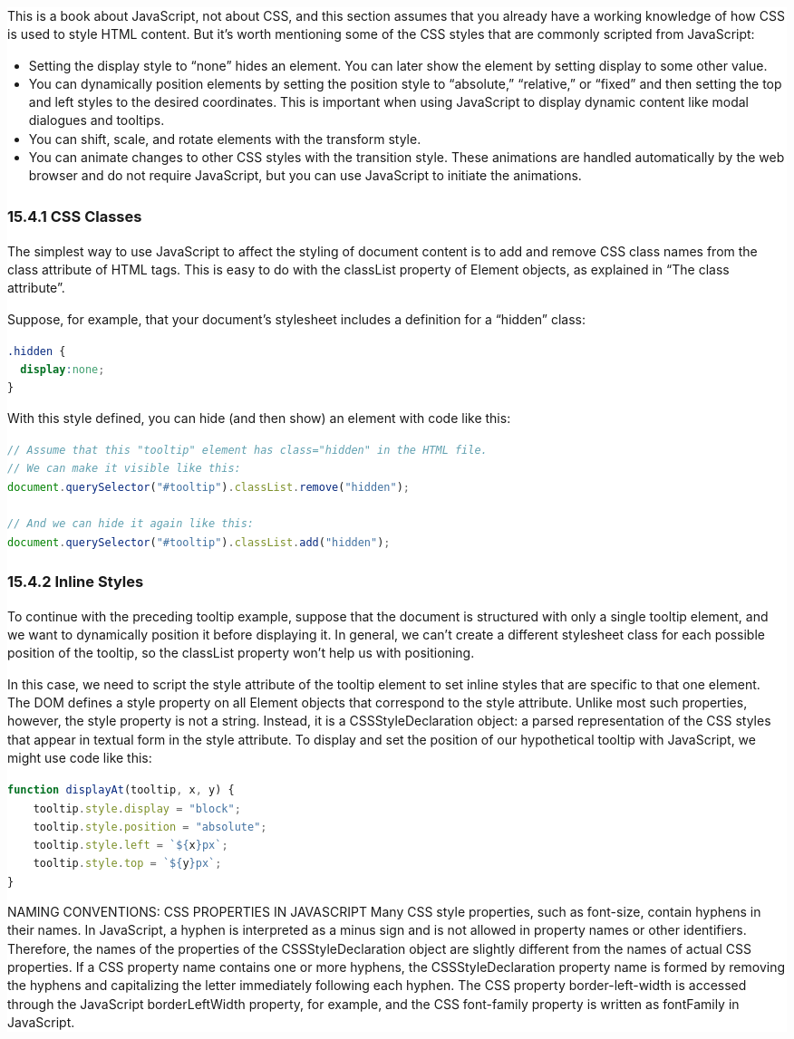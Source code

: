 This is a book about JavaScript, not about CSS, and this section assumes that you already have a working knowledge of how CSS is used to style HTML content. But it’s worth mentioning some of the CSS styles that are commonly scripted from JavaScript:

- Setting the display style to “none” hides an element. You can later show the element by setting display to some other value.
- You can dynamically position elements by setting the position style to “absolute,” “relative,” or “fixed” and then setting the top and left styles to the desired coordinates. This is important when using JavaScript to display dynamic content like modal dialogues and tooltips.
- You can shift, scale, and rotate elements with the transform style.
- You can animate changes to other CSS styles with the transition style. These animations are handled automatically by the web browser and do not require JavaScript, but you can use JavaScript to initiate the animations.

### 15.4.1 CSS Classes
The simplest way to use JavaScript to affect the styling of document content is to add and remove CSS class names from the class attribute of HTML tags. This is easy to do with the classList property of Element objects, as explained in “The class attribute”.

Suppose, for example, that your document’s stylesheet includes a definition for a “hidden” class:
```css
.hidden {
  display:none;
}
```
With this style defined, you can hide (and then show) an element with code like this:
```js
// Assume that this "tooltip" element has class="hidden" in the HTML file.
// We can make it visible like this:
document.querySelector("#tooltip").classList.remove("hidden");

// And we can hide it again like this:
document.querySelector("#tooltip").classList.add("hidden");
```
### 15.4.2 Inline Styles
To continue with the preceding tooltip example, suppose that the document is structured with only a single tooltip element, and we want to dynamically position it before displaying it. In general, we can’t create a different stylesheet class for each possible position of the tooltip, so the classList property won’t help us with positioning.

In this case, we need to script the style attribute of the tooltip element to set inline styles that are specific to that one element. The DOM defines a style property on all Element objects that correspond to the style attribute. Unlike most such properties, however, the style property is not a string. Instead, it is a CSSStyleDeclaration object: a parsed representation of the CSS styles that appear in textual form in the style attribute. To display and set the position of our hypothetical tooltip with JavaScript, we might use code like this:
```js
function displayAt(tooltip, x, y) {
    tooltip.style.display = "block";
    tooltip.style.position = "absolute";
    tooltip.style.left = `${x}px`;
    tooltip.style.top = `${y}px`;
}
```
NAMING CONVENTIONS: CSS PROPERTIES IN JAVASCRIPT
Many CSS style properties, such as font-size, contain hyphens in their names. In JavaScript, a hyphen is interpreted as a minus sign and is not allowed in property names or other identifiers. Therefore, the names of the properties of the CSSStyleDeclaration object are slightly different from the names of actual CSS properties. If a CSS property name contains one or more hyphens, the CSSStyleDeclaration property name is formed by removing the hyphens and capitalizing the letter immediately following each hyphen. The CSS property border-left-width is accessed through the JavaScript borderLeftWidth property, for example, and the CSS font-family property is written as fontFamily in JavaScript.
